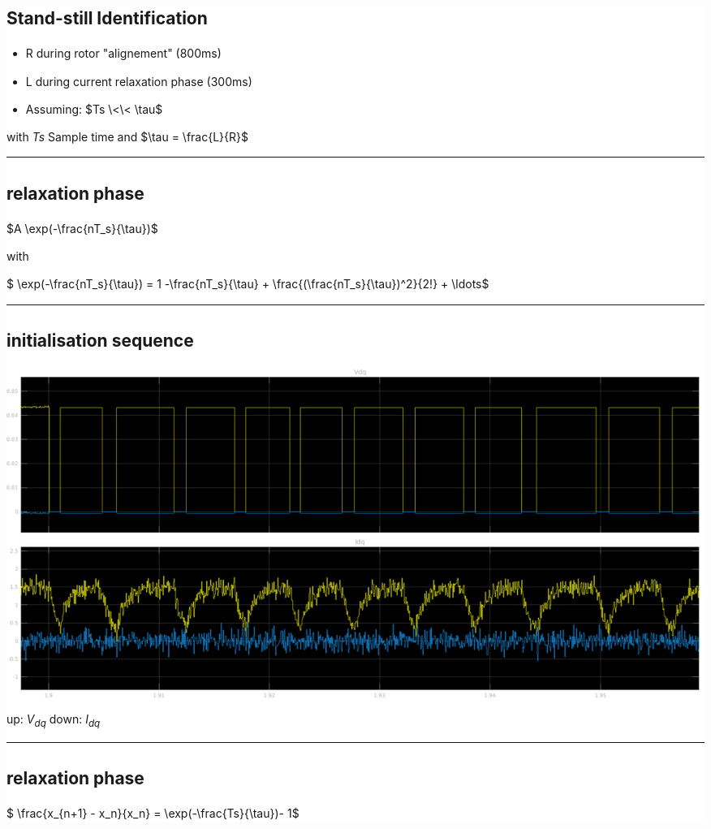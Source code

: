 ## Stand-still Identification

- R during rotor "alignement" (800ms)
- L during current relaxation phase (300ms)

- Assuming: $Ts \<\< \tau$

with $Ts$ Sample time and $\tau = \frac{L}{R}$

---

## relaxation phase

$A \exp(-\frac{nT_s}{\tau})$ 

with

$ \exp(-\frac{nT_s}{\tau}) = 1 -\frac{nT_s}{\tau} + \frac{(\frac{nT_s}{\tau})^2}{2!} + \ldots$


---
## initialisation sequence

![./Vdq_Idq_StartupCloseUp.png](./Vdq_Idq_StartupCloseUp.png)
up: $V_{dq}$ down: $I_{dq}$

---

## relaxation phase

$ \frac{x_{n+1} - x_n}{x_n} = \exp(-\frac{Ts}{\tau})- 1$
